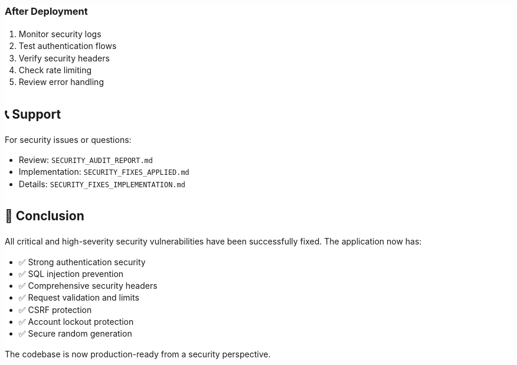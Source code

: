 ### After Deployment
1. Monitor security logs
2. Test authentication flows
3. Verify security headers
4. Check rate limiting
5. Review error handling

## 📞 Support

For security issues or questions:
- Review: `SECURITY_AUDIT_REPORT.md`
- Implementation: `SECURITY_FIXES_APPLIED.md`
- Details: `SECURITY_FIXES_IMPLEMENTATION.md`

## 🎉 Conclusion

All critical and high-severity security vulnerabilities have been successfully fixed. The application now has:

- ✅ Strong authentication security
- ✅ SQL injection prevention
- ✅ Comprehensive security headers
- ✅ Request validation and limits
- ✅ CSRF protection
- ✅ Account lockout protection
- ✅ Secure random generation

The codebase is now production-ready from a security perspective.
